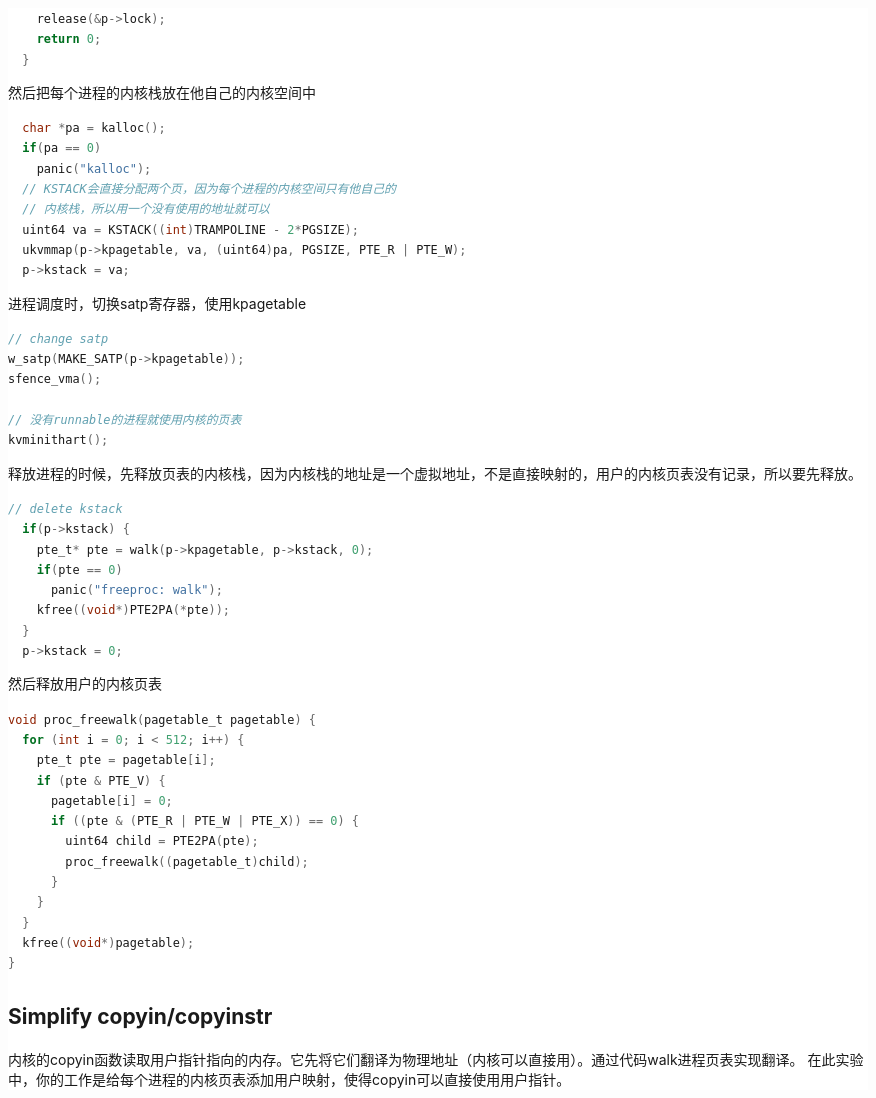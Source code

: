 ```c
    release(&p->lock);
    return 0;
  }
```
然后把每个进程的内核栈放在他自己的内核空间中
```c
  char *pa = kalloc();
  if(pa == 0)
    panic("kalloc");
  // KSTACK会直接分配两个页，因为每个进程的内核空间只有他自己的
  // 内核栈，所以用一个没有使用的地址就可以
  uint64 va = KSTACK((int)TRAMPOLINE - 2*PGSIZE);
  ukvmmap(p->kpagetable, va, (uint64)pa, PGSIZE, PTE_R | PTE_W);
  p->kstack = va;
```
进程调度时，切换satp寄存器，使用kpagetable
```c
// change satp
w_satp(MAKE_SATP(p->kpagetable));
sfence_vma();

// 没有runnable的进程就使用内核的页表
kvminithart();
```
释放进程的时候，先释放页表的内核栈，因为内核栈的地址是一个虚拟地址，不是直接映射的，用户的内核页表没有记录，所以要先释放。
```c
// delete kstack
  if(p->kstack) {
    pte_t* pte = walk(p->kpagetable, p->kstack, 0);
    if(pte == 0)
      panic("freeproc: walk");
    kfree((void*)PTE2PA(*pte));
  }
  p->kstack = 0;
```
然后释放用户的内核页表
```c
void proc_freewalk(pagetable_t pagetable) {
  for (int i = 0; i < 512; i++) {
    pte_t pte = pagetable[i];
    if (pte & PTE_V) {
      pagetable[i] = 0;
      if ((pte & (PTE_R | PTE_W | PTE_X)) == 0) {
        uint64 child = PTE2PA(pte);
        proc_freewalk((pagetable_t)child);
      }
    }
  }
  kfree((void*)pagetable);
}
```
## Simplify copyin/copyinstr
内核的copyin函数读取用户指针指向的内存。它先将它们翻译为物理地址（内核可以直接用）。通过代码walk进程页表实现翻译。
在此实验中，你的工作是给每个进程的内核页表添加用户映射，使得copyin可以直接使用用户指针。
